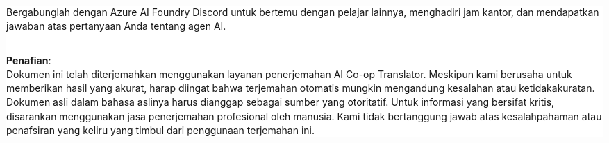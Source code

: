 Bergabunglah dengan [Azure AI Foundry Discord](https://aka.ms/ai-agents/discord) untuk bertemu dengan pelajar lainnya, menghadiri jam kantor, dan mendapatkan jawaban atas pertanyaan Anda tentang agen AI.

---

**Penafian**:  
Dokumen ini telah diterjemahkan menggunakan layanan penerjemahan AI [Co-op Translator](https://github.com/Azure/co-op-translator). Meskipun kami berusaha untuk memberikan hasil yang akurat, harap diingat bahwa terjemahan otomatis mungkin mengandung kesalahan atau ketidakakuratan. Dokumen asli dalam bahasa aslinya harus dianggap sebagai sumber yang otoritatif. Untuk informasi yang bersifat kritis, disarankan menggunakan jasa penerjemahan profesional oleh manusia. Kami tidak bertanggung jawab atas kesalahpahaman atau penafsiran yang keliru yang timbul dari penggunaan terjemahan ini.